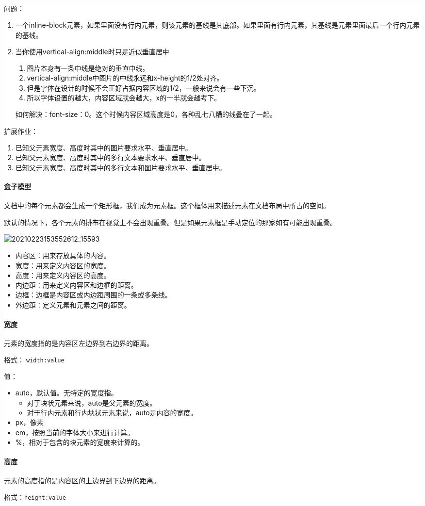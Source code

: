 问题： 

1. 一个inline-block元素，如果里面没有行内元素，则该元素的基线是其底部。如果里面有行内元素，其基线是元素里面最后一个行内元素的基线。

2. 当你使用vertical-align:middle时只是近似垂直居中

   1. 图片本身有一条中线是绝对的垂直中线。
   2. vertical-align:middle中图片的中线永远和x-height的1/2处对齐。
   3. 但是字体在设计的时候不会正好占据内容区域的1/2，一般来说会有一些下沉。
   4. 所以字体设置的越大，内容区域就会越大，x的一半就会越考下。

   如何解决：font-size：0。这个时候内容区域高度是0，各种乱七八糟的线叠在了一起。



扩展作业： 

1. 已知父元素宽度、高度时其中的图片要求水平、垂直居中。
2. 已知父元素宽度、高度时其中的多行文本要求水平、垂直居中。
3. 已知父元素宽度、高度时其中的多行文本和图片要求水平、垂直居中。



#### 盒子模型

文档中的每个元素都会生成一个矩形框，我们成为元素框。这个框体用来描述元素在文档布局中所占的空间。



默认的情况下，各个元素的排布在视觉上不会出现重叠。但是如果元素框是手动定位的那家如有可能出现重叠。

![20210223153552612_15593](Z:/vShare/20210223153552612_15593.png)

* 内容区：用来存放具体的内容。
* 宽度：用来定义内容区的宽度。
* 高度：用来定义内容区的高度。
* 内边距：用来定义内容区和边框的距离。
* 边框：边框是内容区或内边距周围的一条或多条线。
* 外边距：定义元素和元素之间的距离。

#### 宽度

元素的宽度指的是内容区左边界到右边界的距离。

格式： `width:value`

值： 

* auto，默认值。无特定的宽度指。
  * 对于块状元素来说，auto是父元素的宽度。
  * 对于行内元素和行内块状元素来说，auto是内容的宽度。
* px，像素
* em，按照当前的字体大小来进行计算。
* %，相对于包含的块元素的宽度来计算的。

#### 高度

元素的高度指的是内容区的上边界到下边界的距离。

格式：`height:value`
